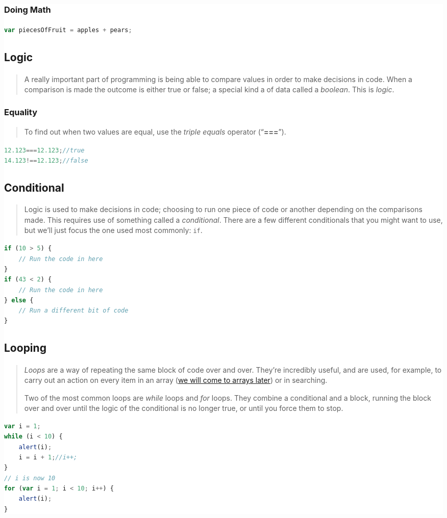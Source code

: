 ### Doing Math

```javascript
var piecesOfFruit = apples + pears;
```

## Logic

> A really important part of programming is being able to compare values in order to make decisions in code. When a comparison is made the outcome is either true or false; a special kind a of data called a *boolean*. This is *logic*.

### Equality

> To find out when two values are equal, use the *triple equals* operator (“**===**”).

```javascript
12.123===12.123;//true
14.123!==12.123;//false
```

## Conditional

> Logic is used to make decisions in code; choosing to run one piece of code or another depending on the comparisons made. This requires use of something called a *conditional*. There are a few different conditionals that you might want to use, but we’ll just focus the one used most commonly: `if`.

```javascript
if (10 > 5) {
    // Run the code in here
}
if (43 < 2) {
    // Run the code in here
} else {
    // Run a different bit of code
}
```

## Looping

> *Loops* are a way of repeating the same block of code over and over. They’re incredibly useful, and are used, for example, to carry out an action on every item in an array ([we will come to arrays later](https://htmldog.com/guides/javascript/beginner/arrays/)) or in searching.
>
> Two of the most common loops are *while* loops and *for* loops. They combine a conditional and a block, running the block over and over until the logic of the conditional is no longer true, or until you force them to stop.

```javascript
var i = 1;
while (i < 10) {
    alert(i);
    i = i + 1;//i++;
}
// i is now 10
for (var i = 1; i < 10; i++) {
    alert(i);
}
```
